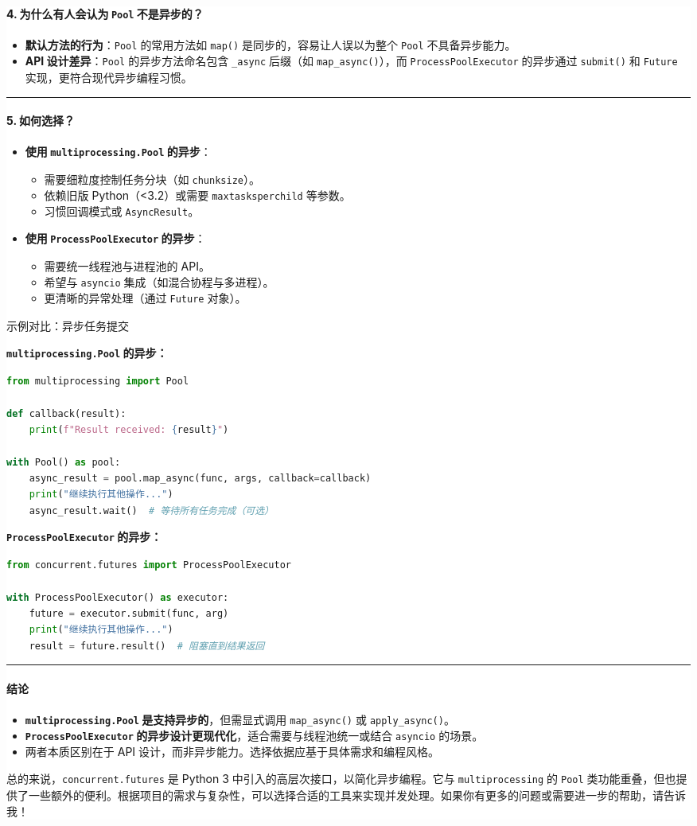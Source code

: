 
#### 4. **为什么有人会认为 `Pool` 不是异步的？**
- **默认方法的行为**：`Pool` 的常用方法如 `map()` 是同步的，容易让人误以为整个 `Pool` 不具备异步能力。
- **API 设计差异**：`Pool` 的异步方法命名包含 `_async` 后缀（如 `map_async()`），而 `ProcessPoolExecutor` 的异步通过 `submit()` 和 `Future` 实现，更符合现代异步编程习惯。

---

#### 5. **如何选择？**
- **使用 `multiprocessing.Pool` 的异步**：
  - 需要细粒度控制任务分块（如 `chunksize`）。
  - 依赖旧版 Python（<3.2）或需要 `maxtasksperchild` 等参数。
  - 习惯回调模式或 `AsyncResult`。

- **使用 `ProcessPoolExecutor` 的异步**：
  - 需要统一线程池与进程池的 API。
  - 希望与 `asyncio` 集成（如混合协程与多进程）。
  - 更清晰的异常处理（通过 `Future` 对象）。

示例对比：异步任务提交

**`multiprocessing.Pool` 的异步：**
```python
from multiprocessing import Pool

def callback(result):
    print(f"Result received: {result}")

with Pool() as pool:
    async_result = pool.map_async(func, args, callback=callback)
    print("继续执行其他操作...")
    async_result.wait()  # 等待所有任务完成（可选）
```

**`ProcessPoolExecutor` 的异步：**
```python
from concurrent.futures import ProcessPoolExecutor

with ProcessPoolExecutor() as executor:
    future = executor.submit(func, arg)
    print("继续执行其他操作...")
    result = future.result()  # 阻塞直到结果返回
```

---

#### 结论
- **`multiprocessing.Pool` 是支持异步的**，但需显式调用 `map_async()` 或 `apply_async()`。
- **`ProcessPoolExecutor` 的异步设计更现代化**，适合需要与线程池统一或结合 `asyncio` 的场景。
- 两者本质区别在于 API 设计，而非异步能力。选择依据应基于具体需求和编程风格。



总的来说，`concurrent.futures` 是 Python 3 中引入的高层次接口，以简化异步编程。它与 `multiprocessing` 的 `Pool` 类功能重叠，但也提供了一些额外的便利。根据项目的需求与复杂性，可以选择合适的工具来实现并发处理。如果你有更多的问题或需要进一步的帮助，请告诉我！
